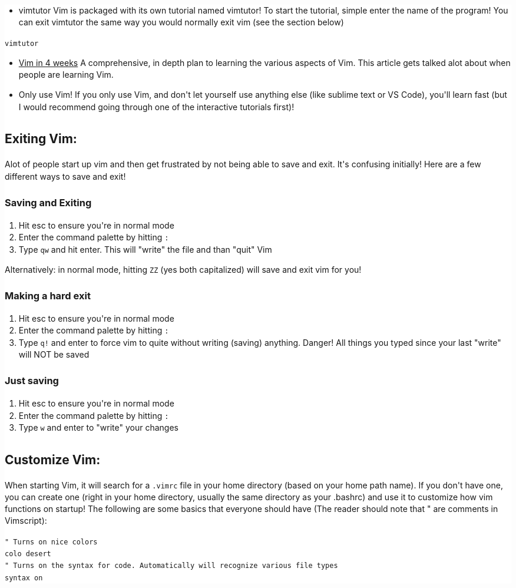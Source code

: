 * vimtutor
Vim is packaged with its own tutorial named vimtutor! To start the tutorial, simple enter the name of the program! You can exit vimtutor the same way you would normally exit vim (see the section below)
```
vimtutor
```

* [Vim in 4 weeks](https://medium.com/actualize-network/how-to-learn-vim-a-four-week-plan-cd8b376a9b85)
A comprehensive, in depth plan to learning the various aspects of Vim. This article gets talked alot about when people are learning Vim.

* Only use Vim!
If you only use Vim, and don't let yourself use anything else (like sublime text or VS Code), you'll learn fast (but I would recommend going through one of the interactive tutorials first)!

## Exiting Vim:

Alot of people start up vim and then get frustrated by not being able to save and exit. It's confusing initially! Here are a few different ways to save and exit!

### Saving and Exiting
1. Hit esc to ensure you're in normal mode
2. Enter the command palette by hitting ` : `
3. Type `qw` and hit enter. This will "write" the file and than "quit" Vim

Alternatively: in normal mode, hitting `ZZ` (yes both capitalized) will save and exit vim for you!

### Making a hard exit
1. Hit esc to ensure you're in normal mode
2. Enter the command palette by hitting ` : `
3. Type `q!` and enter to force vim to quite without writing (saving) anything. Danger! All things you typed since your last "write" will NOT be saved 

### Just saving
1. Hit esc to ensure you're in normal mode
2. Enter the command palette by hitting ` : `
3. Type `w` and enter to "write" your changes

## Customize Vim: 

When starting Vim, it will search for a `.vimrc` file in your home directory (based on your home path name). If you don't have one, you can create one (right in your home directory, usually the same directory as your .bashrc) and use it to customize how vim functions on startup! The following are some basics that everyone should have (The reader should note that " are comments in Vimscript):

```vimscript
" Turns on nice colors
colo desert
" Turns on the syntax for code. Automatically will recognize various file types
syntax on
```
